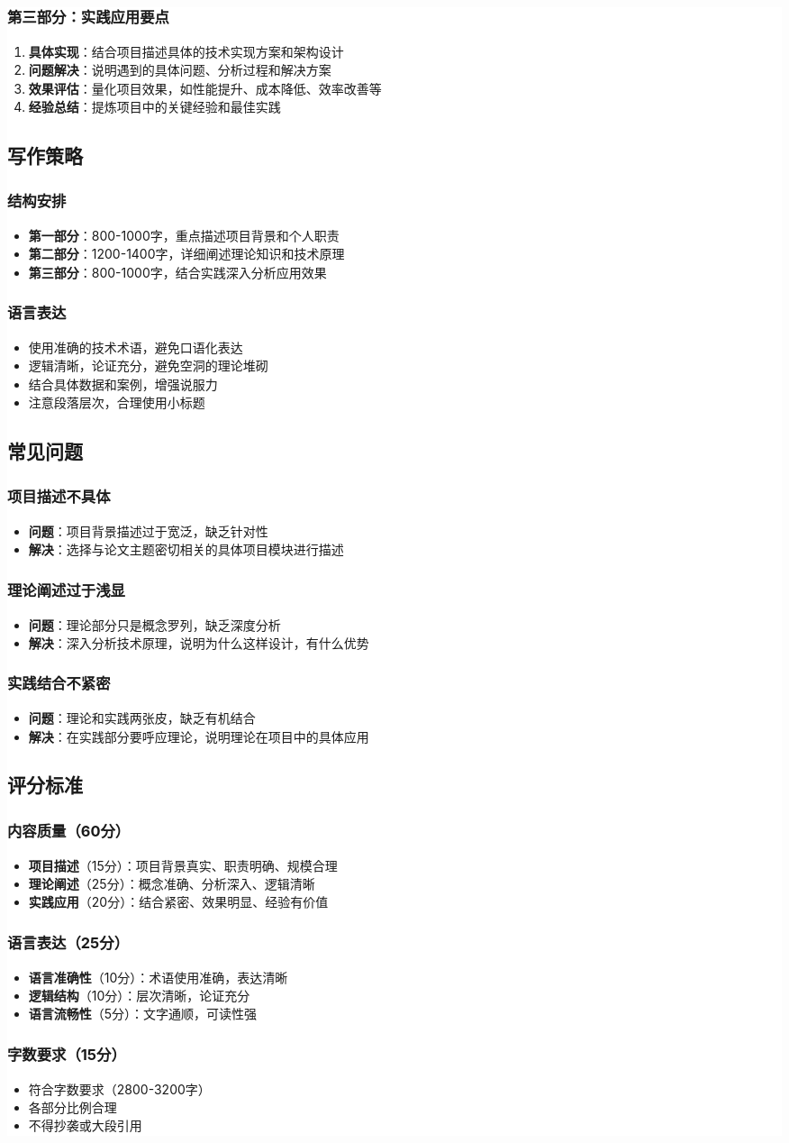 ### 第三部分：实践应用要点

1. **具体实现**：结合项目描述具体的技术实现方案和架构设计
2. **问题解决**：说明遇到的具体问题、分析过程和解决方案
3. **效果评估**：量化项目效果，如性能提升、成本降低、效率改善等
4. **经验总结**：提炼项目中的关键经验和最佳实践

## 写作策略

### 结构安排
- **第一部分**：800-1000字，重点描述项目背景和个人职责
- **第二部分**：1200-1400字，详细阐述理论知识和技术原理
- **第三部分**：800-1000字，结合实践深入分析应用效果

### 语言表达
- 使用准确的技术术语，避免口语化表达
- 逻辑清晰，论证充分，避免空洞的理论堆砌
- 结合具体数据和案例，增强说服力
- 注意段落层次，合理使用小标题

## 常见问题

### 项目描述不具体
- **问题**：项目背景描述过于宽泛，缺乏针对性
- **解决**：选择与论文主题密切相关的具体项目模块进行描述

### 理论阐述过于浅显
- **问题**：理论部分只是概念罗列，缺乏深度分析
- **解决**：深入分析技术原理，说明为什么这样设计，有什么优势

### 实践结合不紧密
- **问题**：理论和实践两张皮，缺乏有机结合
- **解决**：在实践部分要呼应理论，说明理论在项目中的具体应用

## 评分标准

### 内容质量（60分）
- **项目描述**（15分）：项目背景真实、职责明确、规模合理
- **理论阐述**（25分）：概念准确、分析深入、逻辑清晰
- **实践应用**（20分）：结合紧密、效果明显、经验有价值

### 语言表达（25分）
- **语言准确性**（10分）：术语使用准确，表达清晰
- **逻辑结构**（10分）：层次清晰，论证充分
- **语言流畅性**（5分）：文字通顺，可读性强

### 字数要求（15分）
- 符合字数要求（2800-3200字）
- 各部分比例合理
- 不得抄袭或大段引用


